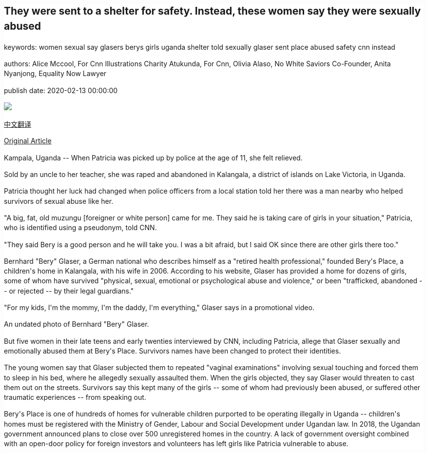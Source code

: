 ## They were sent to a shelter for safety. Instead, these women say they were sexually abused

keywords: women sexual say glasers berys girls uganda shelter told sexually glaser sent place abused safety cnn instead

authors: Alice Mccool, For Cnn Illustrations Charity Atukunda, For Cnn, Olivia Alaso, No White Saviors Co-Founder, Anita Nyanjong, Equality Now Lawyer

publish date: 2020-02-13 00:00:00

![](https://cdn.cnn.com/cnnnext/dam/assets/200203110555-02-uganda-sex-abuse-illo-super-tease.jpg)

[中文翻译](They%20were%20sent%20to%20a%20shelter%20for%20safety.%20Instead%2C%20these%20women%20say%20they%20were%20sexually%20abused_zh.md)

[Original Article](https://edition.cnn.com/2020/02/13/africa/uganda-bery-glaser-asequals-intl/index.html)

Kampala, Uganda -- When Patricia was picked up by police at the age of 11, she felt relieved.

Sold by an uncle to her teacher, she was raped and abandoned in Kalangala, a district of islands on Lake Victoria, in Uganda.

Patricia thought her luck had changed when police officers from a local station told her there was a man nearby who helped survivors of sexual abuse like her.

"A big, fat, old muzungu [foreigner or white person] came for me. They said he is taking care of girls in your situation," Patricia, who is identified using a pseudonym, told CNN.

"They said Bery is a good person and he will take you. I was a bit afraid, but I said OK since there are other girls there too."

Bernhard "Bery" Glaser, a German national who describes himself as a "retired health professional," founded Bery's Place, a children's home in Kalangala, with his wife in 2006. According to his website, Glaser has provided a home for dozens of girls, some of whom have survived "physical, sexual, emotional or psychological abuse and violence," or been "trafficked, abandoned -- or rejected -- by their legal guardians."

"For my kids, I'm the mommy, I'm the daddy, I'm everything," Glaser says in a promotional video.

An undated photo of Bernhard "Bery" Glaser.

But five women in their late teens and early twenties interviewed by CNN, including Patricia, allege that Glaser sexually and emotionally abused them at Bery's Place. Survivors names have been changed to protect their identities.

The young women say that Glaser subjected them to repeated "vaginal examinations" involving sexual touching and forced them to sleep in his bed, where he allegedly sexually assaulted them. When the girls objected, they say Glaser would threaten to cast them out on the streets. Survivors say this kept many of the girls -- some of whom had previously been abused, or suffered other traumatic experiences -- from speaking out.

Bery's Place is one of hundreds of homes for vulnerable children purported to be operating illegally in Uganda -- children's homes must be registered with the Ministry of Gender, Labour and Social Development under Ugandan law. In 2018, the Ugandan government announced plans to close over 500 unregistered homes in the country. A lack of government oversight combined with an open-door policy for foreign investors and volunteers has left girls like Patricia vulnerable to abuse.
